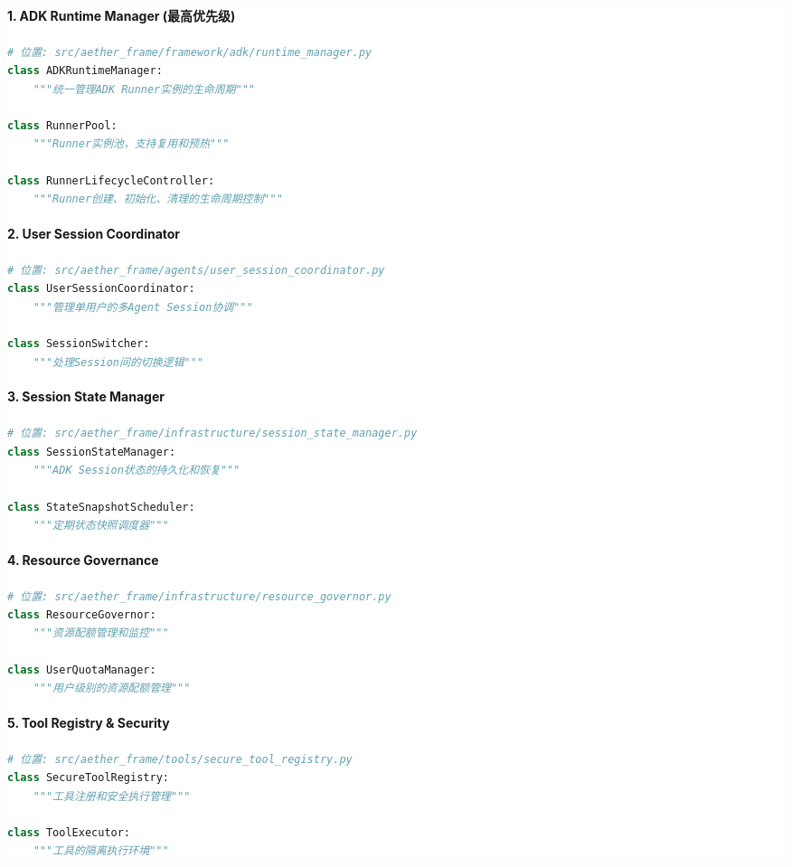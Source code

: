#### 1. ADK Runtime Manager (最高优先级)
```python
# 位置: src/aether_frame/framework/adk/runtime_manager.py
class ADKRuntimeManager:
    """统一管理ADK Runner实例的生命周期"""
    
class RunnerPool:
    """Runner实例池，支持复用和预热"""
    
class RunnerLifecycleController:
    """Runner创建、初始化、清理的生命周期控制"""
```

#### 2. User Session Coordinator  
```python
# 位置: src/aether_frame/agents/user_session_coordinator.py
class UserSessionCoordinator:
    """管理单用户的多Agent Session协调"""
    
class SessionSwitcher:
    """处理Session间的切换逻辑"""
```

#### 3. Session State Manager
```python  
# 位置: src/aether_frame/infrastructure/session_state_manager.py
class SessionStateManager:
    """ADK Session状态的持久化和恢复"""
    
class StateSnapshotScheduler:
    """定期状态快照调度器"""
```

#### 4. Resource Governance
```python
# 位置: src/aether_frame/infrastructure/resource_governor.py 
class ResourceGovernor:
    """资源配额管理和监控"""
    
class UserQuotaManager:
    """用户级别的资源配额管理"""
```

#### 5. Tool Registry & Security
```python
# 位置: src/aether_frame/tools/secure_tool_registry.py
class SecureToolRegistry:
    """工具注册和安全执行管理"""
    
class ToolExecutor:
    """工具的隔离执行环境"""
```
